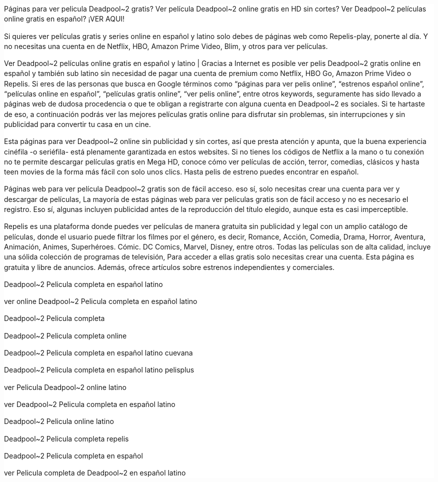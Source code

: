 Páginas para ver pelicula Deadpool~2 gratis? Ver película Deadpool~2 online gratis en HD sin cortes? Ver Deadpool~2 películas online gratis en español? ¡VER AQUI!

Si quieres ver películas gratis y series online en español y latino solo debes de páginas web como Repelis-play, ponerte al día. Y no necesitas una cuenta en de Netflix, HBO, Amazon Prime Video, Blim, y otros para ver películas.

Ver Deadpool~2 películas online gratis en español y latino | Gracias a Internet es posible ver pelis Deadpool~2 gratis online en español y también sub latino sin necesidad de pagar una cuenta de premium como Netflix, HBO Go, Amazon Prime Video o Repelis. Si eres de las personas que busca en Google términos como “páginas para ver pelis online”, “estrenos español online”, “películas online en español”, “películas gratis online”, “ver pelis online”, entre otros keywords, seguramente has sido llevado a páginas web de dudosa procedencia o que te obligan a registrarte con alguna cuenta en Deadpool~2 es sociales. Si te hartaste de eso, a continuación podrás ver las mejores películas gratis online para disfrutar sin problemas, sin interrupciones y sin publicidad para convertir tu casa en un cine.

Esta páginas para ver Deadpool~2 online sin publicidad y sin cortes, así que presta atención y apunta, que la buena experiencia cinéfila -o seriéfila- está plenamente garantizada en estos websites. Si no tienes los códigos de Netflix a la mano o tu conexión no te permite descargar películas gratis en Mega HD, conoce cómo ver películas de acción, terror, comedias, clásicos y hasta teen movies de la forma más fácil con solo unos clics. Hasta pelis de estreno puedes encontrar en español.

Páginas web para ver película Deadpool~2 gratis son de fácil acceso. eso sí, solo necesitas crear una cuenta para ver y descargar de películas, La mayoría de estas páginas web para ver películas gratis son de fácil acceso y no es necesario el registro. Eso sí, algunas incluyen publicidad antes de la reproducción del título elegido, aunque esta es casi imperceptible.

Repelis es una plataforma donde puedes ver películas de manera gratuita sin publicidad y legal con un amplio catálogo de películas, donde el usuario puede filtrar los filmes por el género, es decir, Romance, Acción, Comedia, Drama, Horror, Aventura, Animación, Animes, Superhéroes. Cómic. DC Comics, Marvel, Disney, entre otros. Todas las películas son de alta calidad, incluye una sólida colección de programas de televisión, Para acceder a ellas gratis solo necesitas crear una cuenta. Esta página es gratuita y libre de anuncios. Además, ofrece artículos sobre estrenos independientes y comerciales.

Deadpool~2 Pelicula completa en español latino

ver online Deadpool~2 Pelicula completa en español latino

Deadpool~2 Pelicula completa

Deadpool~2 Pelicula completa online

Deadpool~2 Pelicula completa en español latino cuevana

Deadpool~2 Pelicula completa en español latino pelisplus

ver Pelicula Deadpool~2 online latino

ver Deadpool~2 Pelicula completa en español latino

Deadpool~2 Pelicula online latino

Deadpool~2 Pelicula completa repelis

Deadpool~2 Pelicula completa en español

ver Pelicula completa de Deadpool~2 en español latino
